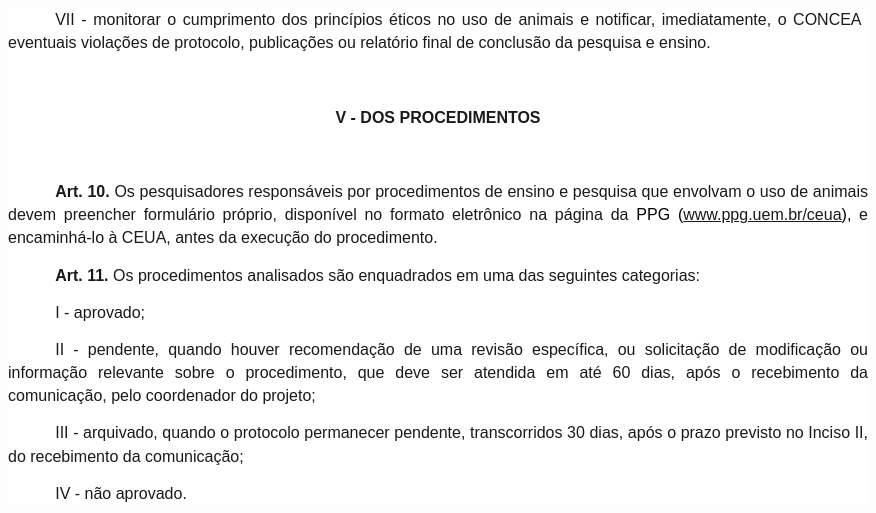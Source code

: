 <p class=MsoNormal style='margin-right:4.85pt;text-align:justify;text-indent:
35.4pt;mso-pagination:none;mso-layout-grid-align:none;text-autospace:none'><span
style='font-size:12.0pt;font-family:"Arial","sans-serif";mso-bidi-font-weight:
bold'>VII</span><span style='font-size:12.0pt;font-family:"Arial","sans-serif"'>
- monitorar o cumprimento dos princípios éticos no uso de animais e notificar,
imediatamente, o CONCEA eventuais violações de protocolo, publicações ou
relatório final de conclusão da pesquisa e ensino.<o:p></o:p></span></p>

<p class=MsoNormal style='text-indent:35.4pt'><span style='font-size:12.0pt;
font-family:"Arial","sans-serif"'><o:p>&nbsp;</o:p></span></p>

<p class=MsoNormal align=center style='text-align:center'><b><span
style='font-size:12.0pt;font-family:"Arial","sans-serif"'>V - DOS PROCEDIMENTOS<o:p></o:p></span></b></p>

<p class=MsoNormal><b><span style='font-size:12.0pt;font-family:"Arial","sans-serif"'><o:p>&nbsp;</o:p></span></b></p>

<p class=MsoNormal style='text-align:justify;text-indent:35.4pt'><b><span
style='font-size:12.0pt;font-family:"Arial","sans-serif"'>Art. 10. </span></b><span
style='font-size:12.0pt;font-family:"Arial","sans-serif"'>Os pesquisadores
responsáveis por procedimentos de ensino e pesquisa que envolvam o uso de
animais devem preencher formulário próprio, disponível no formato eletrônico na
página da <span style='color:black'>PPG (<a href="http://www.ppg.uem.br/ceua">www.ppg.uem.br/ceua</a>),</span>
e encaminhá-lo à CEUA, antes da execução do procedimento.<o:p></o:p></span></p>

<p class=MsoNormal style='text-align:justify;text-indent:35.4pt'><b><span
style='font-size:12.0pt;font-family:"Arial","sans-serif"'>Art. 11.</span></b><span
style='font-size:12.0pt;font-family:"Arial","sans-serif"'> Os procedimentos
analisados são enquadrados em uma das seguintes categorias:<o:p></o:p></span></p>

<p class=MsoNormal style='text-align:justify;text-indent:35.4pt'><span
style='font-size:12.0pt;font-family:"Arial","sans-serif";mso-bidi-font-weight:
bold'>I</span><span style='font-size:12.0pt;font-family:"Arial","sans-serif"'>
- aprovado;<o:p></o:p></span></p>

<p class=MsoNormal style='text-align:justify;text-indent:35.4pt'><span
style='font-size:12.0pt;font-family:"Arial","sans-serif";mso-bidi-font-weight:
bold'>II</span><span style='font-size:12.0pt;font-family:"Arial","sans-serif"'>
- pendente, quando houver recomendação de uma revisão específica, ou
solicitação de modificação ou informação relevante sobre o procedimento, que
deve ser atendida em até 60 dias, após o recebimento da comunicação, pelo
coordenador do projeto;<o:p></o:p></span></p>

<p class=MsoNormal style='text-align:justify;text-indent:35.4pt'><span
style='font-size:12.0pt;font-family:"Arial","sans-serif";mso-bidi-font-weight:
bold'>III</span><span style='font-size:12.0pt;font-family:"Arial","sans-serif"'>
- arquivado, quando o protocolo permanecer pendente, transcorridos 30 dias,
após o prazo previsto no Inciso II, do recebimento da comunicação;<span
style='mso-bidi-font-weight:bold'><o:p></o:p></span></span></p>

<p class=MsoNormal style='text-align:justify;text-indent:35.4pt'><span
style='font-size:12.0pt;font-family:"Arial","sans-serif";mso-bidi-font-weight:
bold'>IV</span><span style='font-size:12.0pt;font-family:"Arial","sans-serif"'>
- não aprovado.<b><o:p></o:p></b></span></p>
